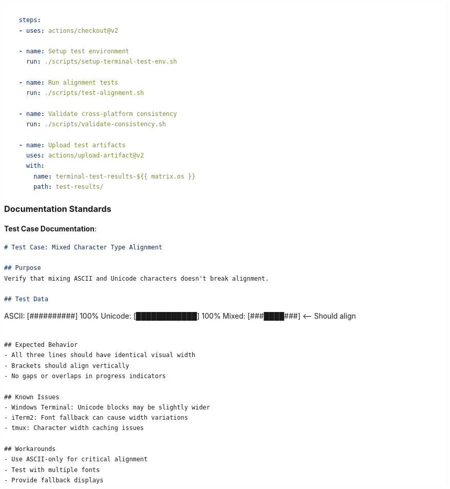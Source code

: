 ```yaml
    
    steps:
    - uses: actions/checkout@v2
    
    - name: Setup test environment
      run: ./scripts/setup-terminal-test-env.sh
    
    - name: Run alignment tests
      run: ./scripts/test-alignment.sh
    
    - name: Validate cross-platform consistency
      run: ./scripts/validate-consistency.sh
    
    - name: Upload test artifacts
      uses: actions/upload-artifact@v2
      with:
        name: terminal-test-results-${{ matrix.os }}
        path: test-results/
```

### Documentation Standards

**Test Case Documentation**:
```markdown
# Test Case: Mixed Character Type Alignment

## Purpose
Verify that mixing ASCII and Unicode characters doesn't break alignment.

## Test Data
```
ASCII: [##########] 100%
Unicode: [████████████] 100%
Mixed: [###████###] <-- Should align
```

## Expected Behavior
- All three lines should have identical visual width
- Brackets should align vertically
- No gaps or overlaps in progress indicators

## Known Issues
- Windows Terminal: Unicode blocks may be slightly wider
- iTerm2: Font fallback can cause width variations
- tmux: Character width caching issues

## Workarounds
- Use ASCII-only for critical alignment
- Test with multiple fonts
- Provide fallback displays
```
